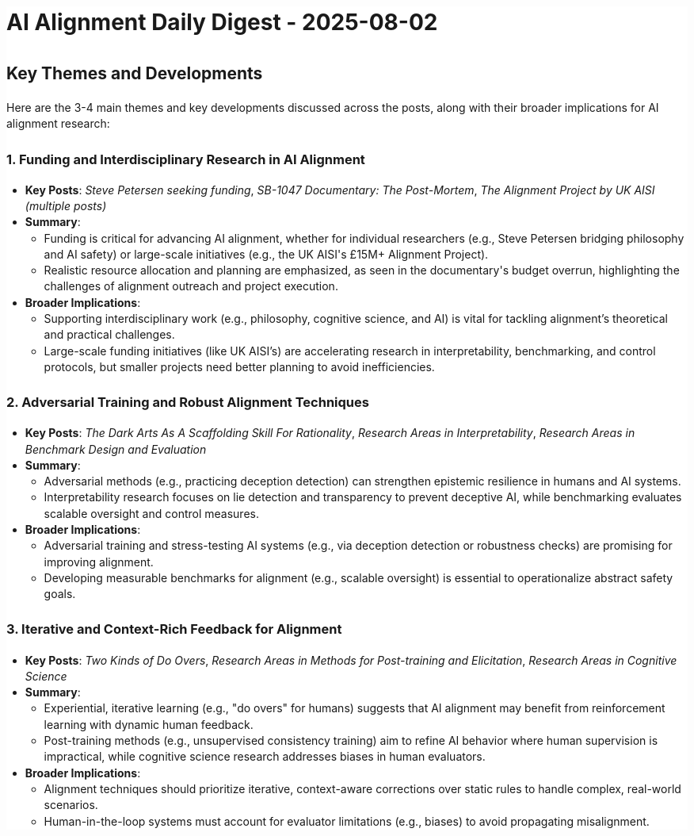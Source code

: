 # AI Alignment Daily Digest - 2025-08-02

## Key Themes and Developments

Here are the 3-4 main themes and key developments discussed across the posts, along with their broader implications for AI alignment research:

### 1. **Funding and Interdisciplinary Research in AI Alignment**
   - **Key Posts**: *Steve Petersen seeking funding*, *SB-1047 Documentary: The Post-Mortem*, *The Alignment Project by UK AISI (multiple posts)*
   - **Summary**: 
     - Funding is critical for advancing AI alignment, whether for individual researchers (e.g., Steve Petersen bridging philosophy and AI safety) or large-scale initiatives (e.g., the UK AISI's £15M+ Alignment Project).
     - Realistic resource allocation and planning are emphasized, as seen in the documentary's budget overrun, highlighting the challenges of alignment outreach and project execution.
   - **Broader Implications**: 
     - Supporting interdisciplinary work (e.g., philosophy, cognitive science, and AI) is vital for tackling alignment’s theoretical and practical challenges.
     - Large-scale funding initiatives (like UK AISI’s) are accelerating research in interpretability, benchmarking, and control protocols, but smaller projects need better planning to avoid inefficiencies.

### 2. **Adversarial Training and Robust Alignment Techniques**
   - **Key Posts**: *The Dark Arts As A Scaffolding Skill For Rationality*, *Research Areas in Interpretability*, *Research Areas in Benchmark Design and Evaluation*
   - **Summary**: 
     - Adversarial methods (e.g., practicing deception detection) can strengthen epistemic resilience in humans and AI systems.
     - Interpretability research focuses on lie detection and transparency to prevent deceptive AI, while benchmarking evaluates scalable oversight and control measures.
   - **Broader Implications**: 
     - Adversarial training and stress-testing AI systems (e.g., via deception detection or robustness checks) are promising for improving alignment.
     - Developing measurable benchmarks for alignment (e.g., scalable oversight) is essential to operationalize abstract safety goals.

### 3. **Iterative and Context-Rich Feedback for Alignment**
   - **Key Posts**: *Two Kinds of Do Overs*, *Research Areas in Methods for Post-training and Elicitation*, *Research Areas in Cognitive Science*
   - **Summary**: 
     - Experiential, iterative learning (e.g., "do overs" for humans) suggests that AI alignment may benefit from reinforcement learning with dynamic human feedback.
     - Post-training methods (e.g., unsupervised consistency training) aim to refine AI behavior where human supervision is impractical, while cognitive science research addresses biases in human evaluators.
   - **Broader Implications**: 
     - Alignment techniques should prioritize iterative, context-aware corrections over static rules to handle complex, real-world scenarios.
     - Human-in-the-loop systems must account for evaluator limitations (e.g., biases) to avoid propagating misalignment.
